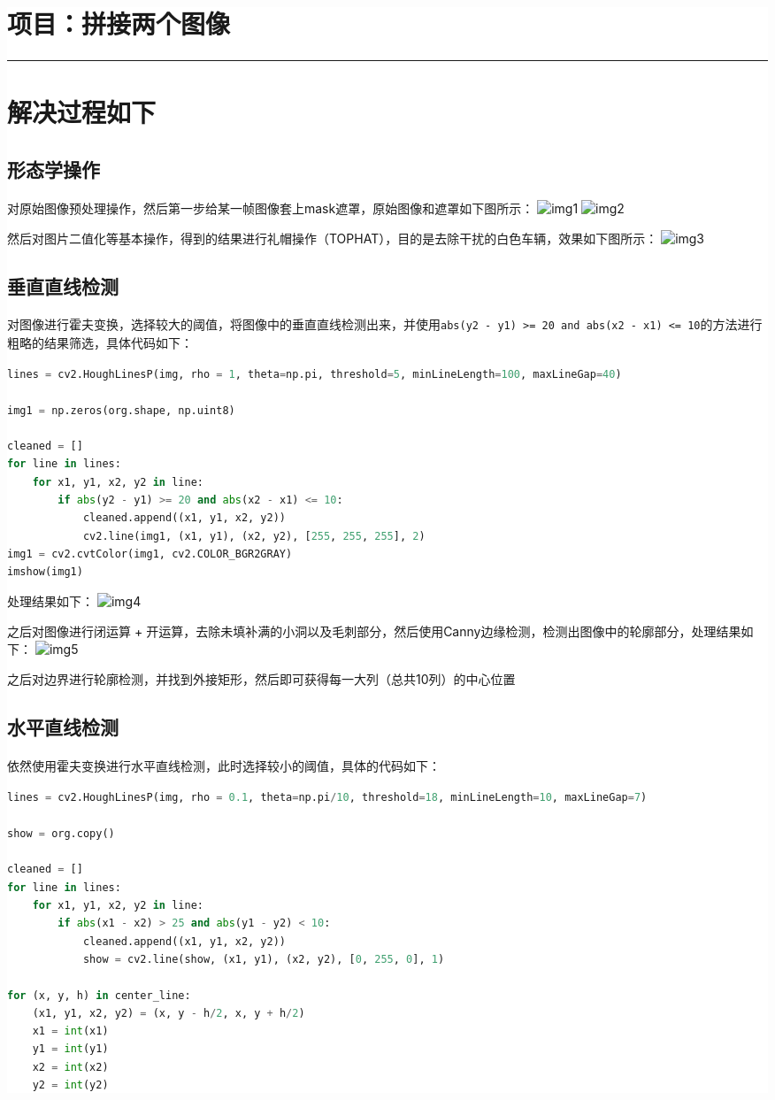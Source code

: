 # 项目：拼接两个图像

---

# **解决过程如下**
## **形态学操作**
对原始图像预处理操作，然后第一步给某一帧图像套上mask遮罩，原始图像和遮罩如下图所示：
![img1](https://github.com/RainFromCN/opencv_projects/blob/master/project4/frame.jpg)
![img2](https://github.com/RainFromCN/opencv_projects/blob/master/project4/mask.jpg)

然后对图片二值化等基本操作，得到的结果进行礼帽操作（TOPHAT），目的是去除干扰的白色车辆，效果如下图所示：
![img3](https://github.com/RainFromCN/opencv_projects/blob/master/project4/pic1.png)

## **垂直直线检测**
对图像进行霍夫变换，选择较大的阈值，将图像中的垂直直线检测出来，并使用`abs(y2 - y1) >= 20 and abs(x2 - x1) <= 10`的方法进行粗略的结果筛选，具体代码如下：
```python
lines = cv2.HoughLinesP(img, rho = 1, theta=np.pi, threshold=5, minLineLength=100, maxLineGap=40)

img1 = np.zeros(org.shape, np.uint8)

cleaned = []
for line in lines:
    for x1, y1, x2, y2 in line:
        if abs(y2 - y1) >= 20 and abs(x2 - x1) <= 10:
            cleaned.append((x1, y1, x2, y2))
            cv2.line(img1, (x1, y1), (x2, y2), [255, 255, 255], 2)
img1 = cv2.cvtColor(img1, cv2.COLOR_BGR2GRAY)
imshow(img1)
```
处理结果如下：
![img4](https://github.com/RainFromCN/opencv_projects/blob/master/project4/pic2.png)

之后对图像进行闭运算 + 开运算，去除未填补满的小洞以及毛刺部分，然后使用Canny边缘检测，检测出图像中的轮廓部分，处理结果如下：
![img5](https://github.com/RainFromCN/opencv_projects/blob/master/project4/pic3.png)

之后对边界进行轮廓检测，并找到外接矩形，然后即可获得每一大列（总共10列）的中心位置

## **水平直线检测**
依然使用霍夫变换进行水平直线检测，此时选择较小的阈值，具体的代码如下：
```python
lines = cv2.HoughLinesP(img, rho = 0.1, theta=np.pi/10, threshold=18, minLineLength=10, maxLineGap=7)

show = org.copy()

cleaned = []
for line in lines:
    for x1, y1, x2, y2 in line:
        if abs(x1 - x2) > 25 and abs(y1 - y2) < 10:
            cleaned.append((x1, y1, x2, y2))
            show = cv2.line(show, (x1, y1), (x2, y2), [0, 255, 0], 1)

for (x, y, h) in center_line:
    (x1, y1, x2, y2) = (x, y - h/2, x, y + h/2)
    x1 = int(x1)
    y1 = int(y1)
    x2 = int(x2)
    y2 = int(y2)
```